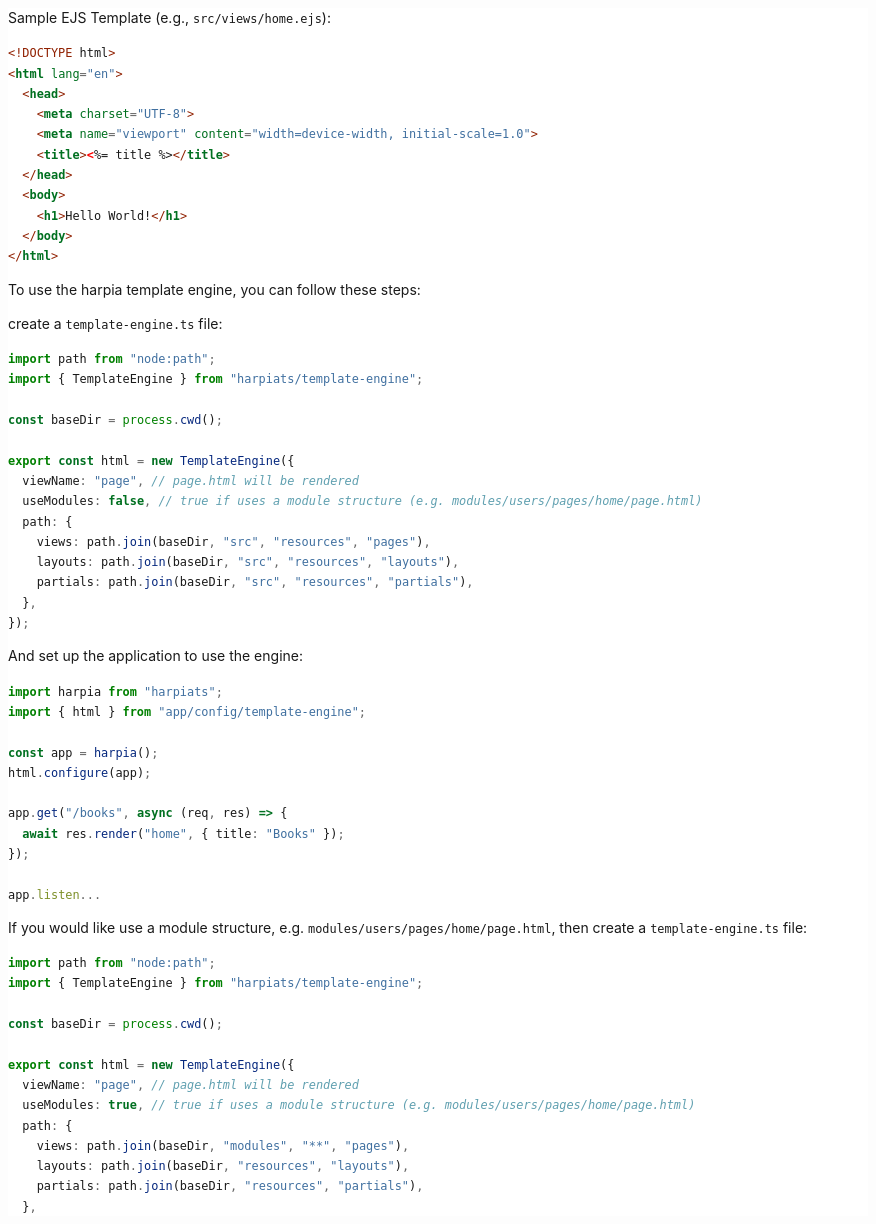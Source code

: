 Sample EJS Template (e.g., `src/views/home.ejs`):
```html
<!DOCTYPE html>
<html lang="en">
  <head>
    <meta charset="UTF-8">
    <meta name="viewport" content="width=device-width, initial-scale=1.0">
    <title><%= title %></title>
  </head>
  <body>
    <h1>Hello World!</h1>
  </body>
</html>
```

To use the harpia template engine, you can follow these steps:

create a `template-engine.ts` file:
```typescript
import path from "node:path";
import { TemplateEngine } from "harpiats/template-engine";

const baseDir = process.cwd();

export const html = new TemplateEngine({
  viewName: "page", // page.html will be rendered
  useModules: false, // true if uses a module structure (e.g. modules/users/pages/home/page.html)
  path: {
    views: path.join(baseDir, "src", "resources", "pages"),
    layouts: path.join(baseDir, "src", "resources", "layouts"),
    partials: path.join(baseDir, "src", "resources", "partials"),
  },
});
```

And set up the application to use the engine:

```typescript
import harpia from "harpiats";
import { html } from "app/config/template-engine";

const app = harpia();
html.configure(app);

app.get("/books", async (req, res) => {
  await res.render("home", { title: "Books" });
});

app.listen...
```

If you would like use a module structure, e.g. `modules/users/pages/home/page.html`, then create a `template-engine.ts` file:
```typescript
import path from "node:path";
import { TemplateEngine } from "harpiats/template-engine";

const baseDir = process.cwd();

export const html = new TemplateEngine({
  viewName: "page", // page.html will be rendered
  useModules: true, // true if uses a module structure (e.g. modules/users/pages/home/page.html)
  path: {
    views: path.join(baseDir, "modules", "**", "pages"),
    layouts: path.join(baseDir, "resources", "layouts"),
    partials: path.join(baseDir, "resources", "partials"),
  },
```